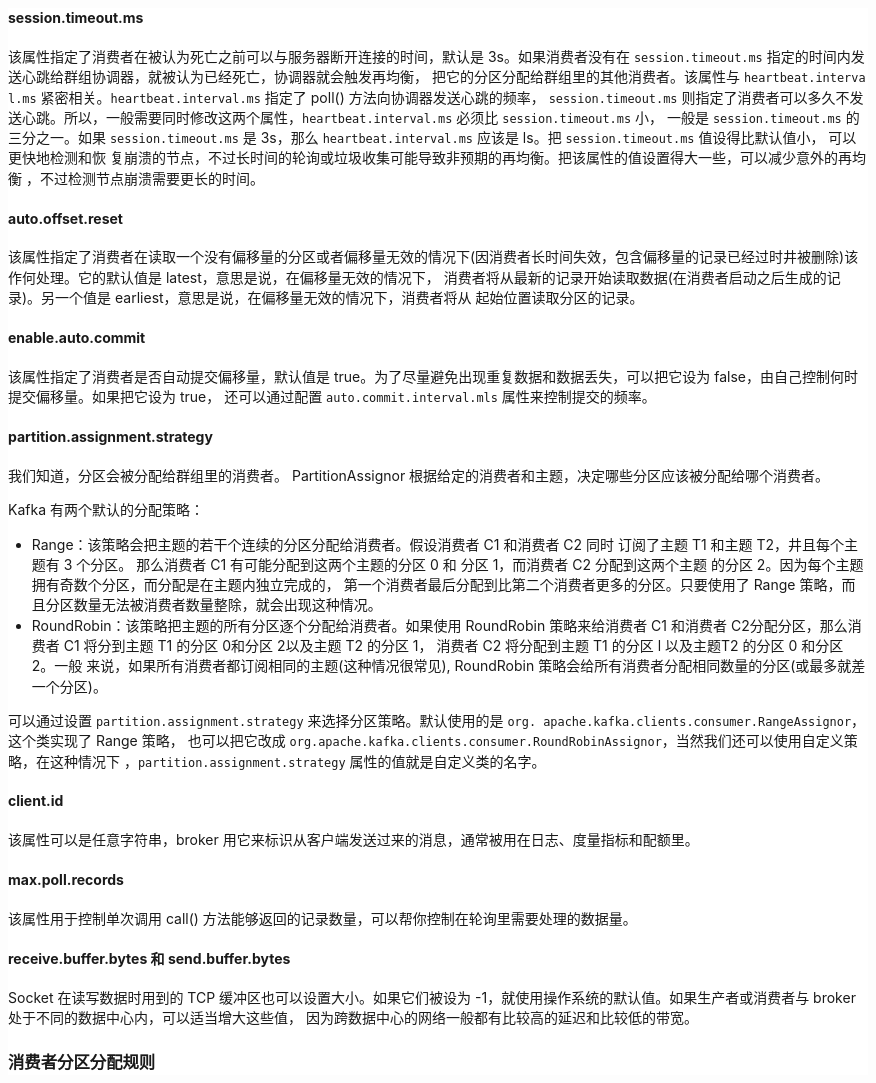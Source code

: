 #### session.timeout.ms

该属性指定了消费者在被认为死亡之前可以与服务器断开连接的时间，默认是 3s。如果消费者没有在 `session.timeout.ms` 指定的时间内发送心跳给群组协调器，就被认为已经死亡，协调器就会触发再均衡，
把它的分区分配给群组里的其他消费者。该属性与 `heartbeat.interval.ms` 紧密相关。`heartbeat.interval.ms` 指定了 poll() 方法向协调器发送心跳的频率，
`session.timeout.ms` 则指定了消费者可以多久不发送心跳。所以，一般需要同时修改这两个属性，`heartbeat.interval.ms` 必须比 `session.timeout.ms` 小，
一般是 `session.timeout.ms` 的三分之一。如果 `session.timeout.ms` 是 3s，那么 `heartbeat.interval.ms` 应该是 ls。把 `session.timeout.ms` 值设得比默认值小，
可以更快地检测和恢 复崩溃的节点，不过长时间的轮询或垃圾收集可能导致非预期的再均衡。把该属性的值设置得大一些，可以减少意外的再均衡 ，不过检测节点崩溃需要更长的时间。

#### auto.offset.reset

该属性指定了消费者在读取一个没有偏移量的分区或者偏移量无效的情况下(因消费者长时间失效，包含偏移量的记录已经过时井被删除)该作何处理。它的默认值是 latest，意思是说，在偏移量无效的情况下，
消费者将从最新的记录开始读取数据(在消费者启动之后生成的记录)。另一个值是 earliest，意思是说，在偏移量无效的情况下，消费者将从 起始位置读取分区的记录。

#### enable.auto.commit

该属性指定了消费者是否自动提交偏移量，默认值是 true。为了尽量避免出现重复数据和数据丢失，可以把它设为 false，由自己控制何时提交偏移量。如果把它设为 true，
还可以通过配置 `auto.commit.interval.mls` 属性来控制提交的频率。

#### partition.assignment.strategy

我们知道，分区会被分配给群组里的消费者。 PartitionAssignor 根据给定的消费者和主题，决定哪些分区应该被分配给哪个消费者。

Kafka 有两个默认的分配策略：

- Range：该策略会把主题的若干个连续的分区分配给消费者。假设消费者 C1 和消费者 C2 同时 订阅了主题 T1 和主题 T2，井且每个主题有 3 个分区。
那么消费者 C1 有可能分配到这两个主题的分区 0 和 分区 1，而消费者 C2 分配到这两个主题 的分区 2。因为每个主题 拥有奇数个分区，而分配是在主题内独立完成的，
第一个消费者最后分配到比第二个消费者更多的分区。只要使用了 Range 策略，而且分区数量无法被消费者数量整除，就会出现这种情况。
- RoundRobin：该策略把主题的所有分区逐个分配给消费者。如果使用 RoundRobin 策略来给消费者 C1 和消费者 C2分配分区，那么消费者 C1 将分到主题 T1 的分区 0和分区 2以及主题 T2 的分区 1，
消费者 C2 将分配到主题 T1 的分区 l 以及主题T2 的分区 0 和分区 2。一般 来说，如果所有消费者都订阅相同的主题(这种情况很常见), 
RoundRobin 策略会给所有消费者分配相同数量的分区(或最多就差一个分区)。

可以通过设置 `partition.assignment.strategy` 来选择分区策略。默认使用的是 `org. apache.kafka.clients.consumer.RangeAssignor`，这个类实现了 Range 策略，
也可以把它改成 `org.apache.kafka.clients.consumer.RoundRobinAssignor`，当然我们还可以使用自定义策略，在这种情况下 ，`partition.assignment.strategy` 属性的值就是自定义类的名字。

#### client.id

该属性可以是任意字符串，broker 用它来标识从客户端发送过来的消息，通常被用在日志、度量指标和配额里。

#### max.poll.records

该属性用于控制单次调用 call() 方法能够返回的记录数量，可以帮你控制在轮询里需要处理的数据量。

#### receive.buffer.bytes 和 send.buffer.bytes

Socket 在读写数据时用到的 TCP 缓冲区也可以设置大小。如果它们被设为 -1，就使用操作系统的默认值。如果生产者或消费者与 broker 处于不同的数据中心内，可以适当增大这些值，
因为跨数据中心的网络一般都有比较高的延迟和比较低的带宽。


### 消费者分区分配规则
